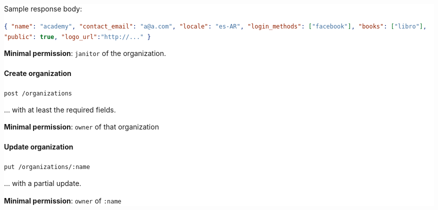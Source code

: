 Sample response body:

```json
{ "name": "academy", "contact_email": "a@a.com", "locale": "es-AR", "login_methods": ["facebook"], "books": ["libro"], "public": true, "logo_url":"http://..." }
```
**Minimal permission**: `janitor` of the organization.

#### Create organization

```
post /organizations
```
... with at least the required fields.

**Minimal permission**: `owner` of that organization

#### Update organization

```
put /organizations/:name
```
... with a partial update.

**Minimal permission**: `owner` of `:name`
